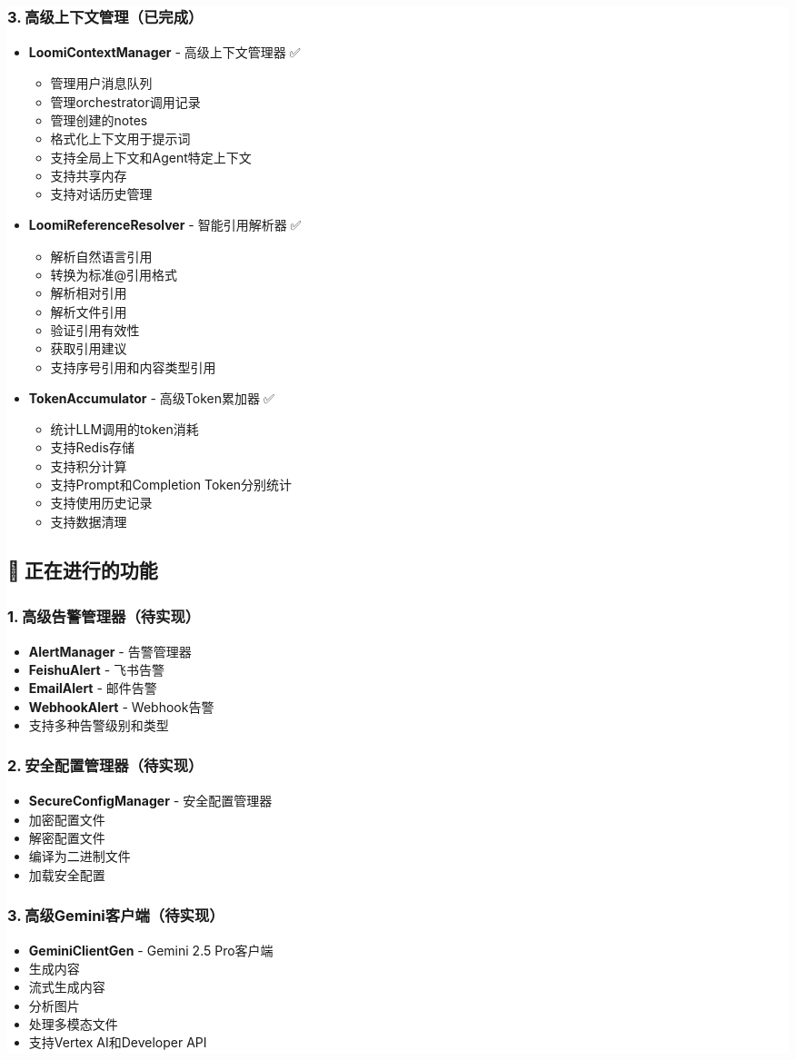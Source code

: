 ### 3. 高级上下文管理（已完成）
- **LoomiContextManager** - 高级上下文管理器 ✅
  - 管理用户消息队列
  - 管理orchestrator调用记录
  - 管理创建的notes
  - 格式化上下文用于提示词
  - 支持全局上下文和Agent特定上下文
  - 支持共享内存
  - 支持对话历史管理

- **LoomiReferenceResolver** - 智能引用解析器 ✅
  - 解析自然语言引用
  - 转换为标准@引用格式
  - 解析相对引用
  - 解析文件引用
  - 验证引用有效性
  - 获取引用建议
  - 支持序号引用和内容类型引用

- **TokenAccumulator** - 高级Token累加器 ✅
  - 统计LLM调用的token消耗
  - 支持Redis存储
  - 支持积分计算
  - 支持Prompt和Completion Token分别统计
  - 支持使用历史记录
  - 支持数据清理

## 🔄 正在进行的功能

### 1. 高级告警管理器（待实现）
- **AlertManager** - 告警管理器
- **FeishuAlert** - 飞书告警
- **EmailAlert** - 邮件告警
- **WebhookAlert** - Webhook告警
- 支持多种告警级别和类型

### 2. 安全配置管理器（待实现）
- **SecureConfigManager** - 安全配置管理器
- 加密配置文件
- 解密配置文件
- 编译为二进制文件
- 加载安全配置

### 3. 高级Gemini客户端（待实现）
- **GeminiClientGen** - Gemini 2.5 Pro客户端
- 生成内容
- 流式生成内容
- 分析图片
- 处理多模态文件
- 支持Vertex AI和Developer API
